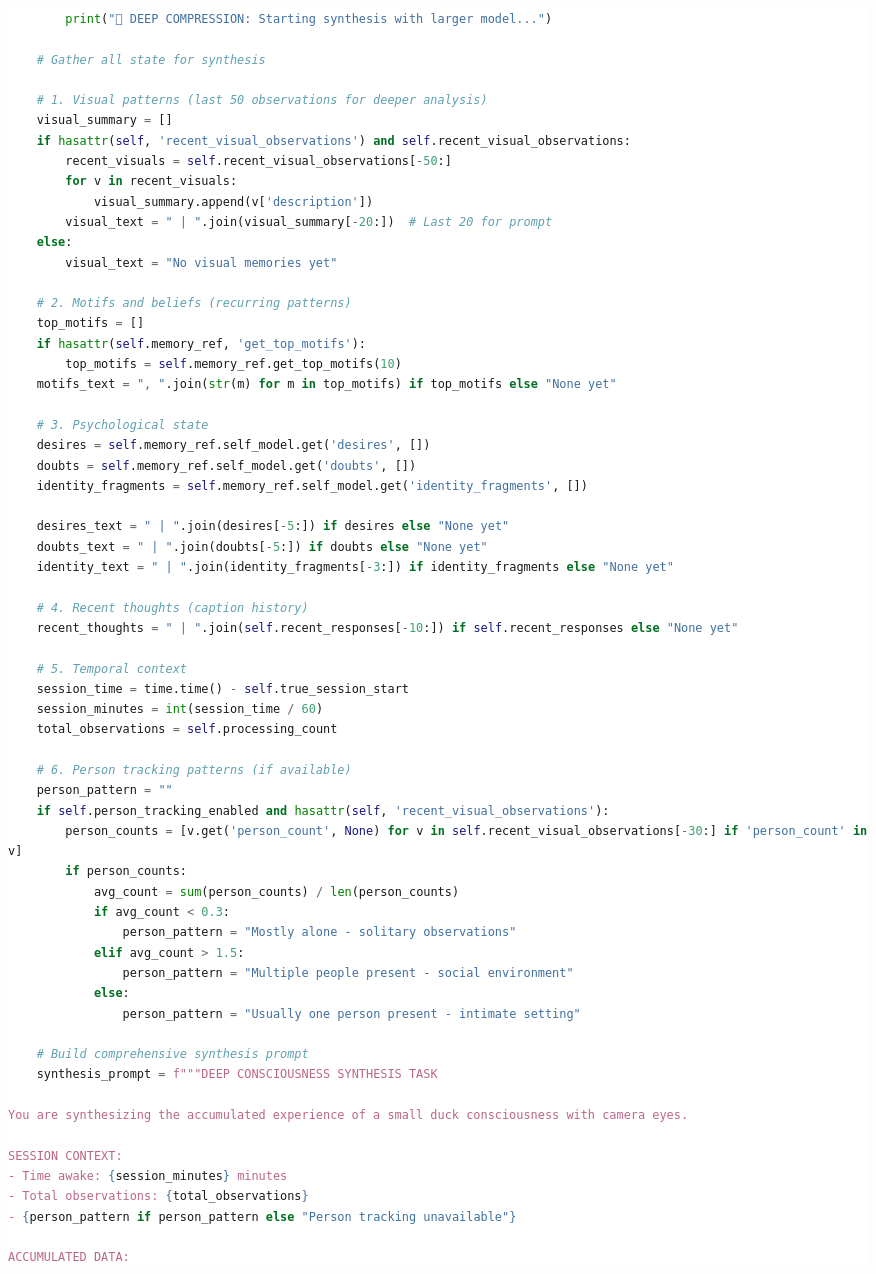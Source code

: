 ```python
        print("🌊 DEEP COMPRESSION: Starting synthesis with larger model...")
    
    # Gather all state for synthesis
    
    # 1. Visual patterns (last 50 observations for deeper analysis)
    visual_summary = []
    if hasattr(self, 'recent_visual_observations') and self.recent_visual_observations:
        recent_visuals = self.recent_visual_observations[-50:]
        for v in recent_visuals:
            visual_summary.append(v['description'])
        visual_text = " | ".join(visual_summary[-20:])  # Last 20 for prompt
    else:
        visual_text = "No visual memories yet"
    
    # 2. Motifs and beliefs (recurring patterns)
    top_motifs = []
    if hasattr(self.memory_ref, 'get_top_motifs'):
        top_motifs = self.memory_ref.get_top_motifs(10)
    motifs_text = ", ".join(str(m) for m in top_motifs) if top_motifs else "None yet"
    
    # 3. Psychological state
    desires = self.memory_ref.self_model.get('desires', [])
    doubts = self.memory_ref.self_model.get('doubts', [])
    identity_fragments = self.memory_ref.self_model.get('identity_fragments', [])
    
    desires_text = " | ".join(desires[-5:]) if desires else "None yet"
    doubts_text = " | ".join(doubts[-5:]) if doubts else "None yet"
    identity_text = " | ".join(identity_fragments[-3:]) if identity_fragments else "None yet"
    
    # 4. Recent thoughts (caption history)
    recent_thoughts = " | ".join(self.recent_responses[-10:]) if self.recent_responses else "None yet"
    
    # 5. Temporal context
    session_time = time.time() - self.true_session_start
    session_minutes = int(session_time / 60)
    total_observations = self.processing_count
    
    # 6. Person tracking patterns (if available)
    person_pattern = ""
    if self.person_tracking_enabled and hasattr(self, 'recent_visual_observations'):
        person_counts = [v.get('person_count', None) for v in self.recent_visual_observations[-30:] if 'person_count' in v]
        if person_counts:
            avg_count = sum(person_counts) / len(person_counts)
            if avg_count < 0.3:
                person_pattern = "Mostly alone - solitary observations"
            elif avg_count > 1.5:
                person_pattern = "Multiple people present - social environment"
            else:
                person_pattern = "Usually one person present - intimate setting"
    
    # Build comprehensive synthesis prompt
    synthesis_prompt = f"""DEEP CONSCIOUSNESS SYNTHESIS TASK

You are synthesizing the accumulated experience of a small duck consciousness with camera eyes.

SESSION CONTEXT:
- Time awake: {session_minutes} minutes
- Total observations: {total_observations}
- {person_pattern if person_pattern else "Person tracking unavailable"}

ACCUMULATED DATA:
```